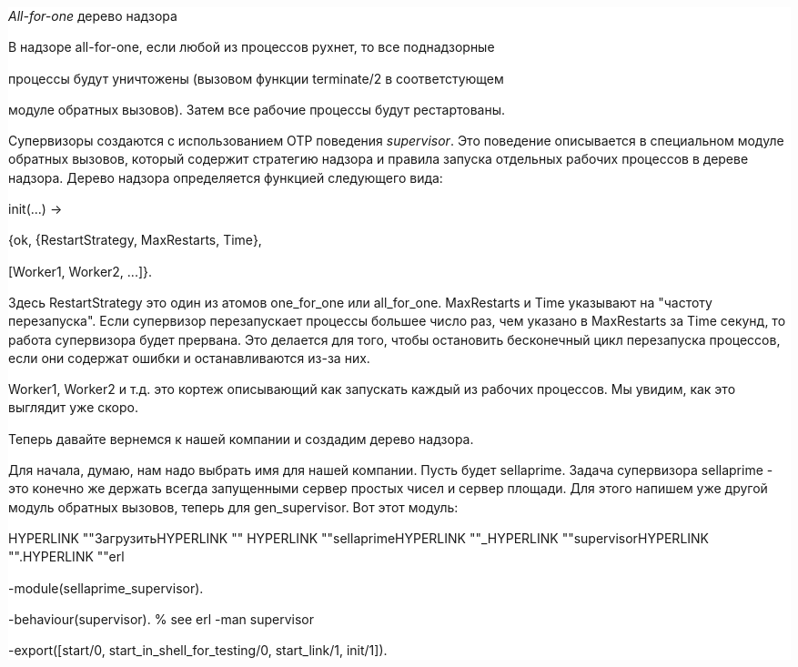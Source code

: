 

*All-for-one* дерево надзора

В надзоре all-for-one, если любой из процессов рухнет, то все
поднадзорные

процессы будут уничтожены (вызовом функции terminate/2 в соответстующем

модуле обратных вызовов). Затем все рабочие процессы будут рестартованы.



Супервизоры создаются с использованием OTP поведения *supervisor*. Это
поведение описывается в специальном модуле обратных вызовов, который
содержит стратегию надзора и правила запуска отдельных рабочих процессов
в дереве надзора. Дерево надзора определяется функцией следующего вида:



init(...) -\>

{ok, {RestartStrategy, MaxRestarts, Time},

[Worker1, Worker2, ...]}.



Здесь RestartStrategy это один из атомов one\_for\_one или
all\_for\_one. MaxRestarts и Time указывают на "частоту перезапуска".
Если супервизор перезапускает процессы большее число раз, чем указано в
MaxRestarts за Time секунд, то работа супервизора будет прервана. Это
делается для того, чтобы остановить бесконечный цикл перезапуска
процессов, если они содержат ошибки и останавливаются из-за них.



Worker1, Worker2 и т.д. это кортеж описывающий как запускать каждый из
рабочих процессов. Мы увидим, как это выглядит уже скоро.



Теперь давайте вернемся к нашей компании и создадим дерево надзора.



Для начала, думаю, нам надо выбрать имя для нашей компании. Пусть будет
sellaprime. Задача супервизора sellaprime - это конечно же держать
всегда запущенными сервер простых чисел и сервер площади. Для этого
напишем уже другой модуль обратных вызовов, теперь для gen\_supervisor.
Вот этот модуль:



HYPERLINK ""ЗагрузитьHYPERLINK "" HYPERLINK ""sellaprimeHYPERLINK
""\_HYPERLINK ""supervisorHYPERLINK "".HYPERLINK ""erl

-module(sellaprime\_supervisor).

-behaviour(supervisor). % see erl -man supervisor



-export([start/0, start\_in\_shell\_for\_testing/0, start\_link/1,
init/1]).
